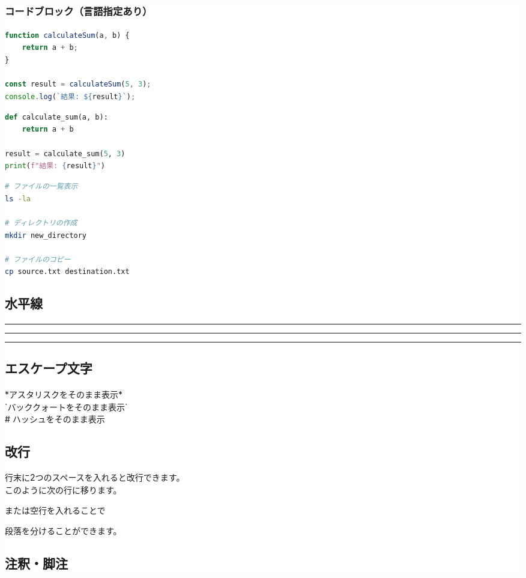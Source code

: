 ### コードブロック（言語指定あり）

```javascript
function calculateSum(a, b) {
    return a + b;
}

const result = calculateSum(5, 3);
console.log(`結果: ${result}`);
```

```python
def calculate_sum(a, b):
    return a + b

result = calculate_sum(5, 3)
print(f"結果: {result}")
```

```bash
# ファイルの一覧表示
ls -la

# ディレクトリの作成
mkdir new_directory

# ファイルのコピー
cp source.txt destination.txt
```

## 水平線

---

***

___

## エスケープ文字

\*アスタリスクをそのまま表示\*  
\`バッククォートをそのまま表示\`  
\# ハッシュをそのまま表示

## 改行

行末に2つのスペースを入れると改行できます。  
このように次の行に移ります。

または空行を入れることで

段落を分けることができます。

## 注釈・脚注
